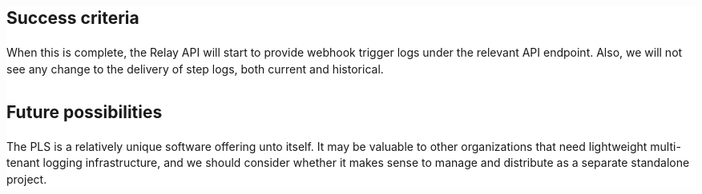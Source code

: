 ## Success criteria

When this is complete, the Relay API will start to provide webhook trigger logs
under the relevant API endpoint. Also, we will not see any change to the
delivery of step logs, both current and historical.

## Future possibilities

The PLS is a relatively unique software offering unto itself. It may be valuable
to other organizations that need lightweight multi-tenant logging
infrastructure, and we should consider whether it makes sense to manage and
distribute as a separate standalone project.
